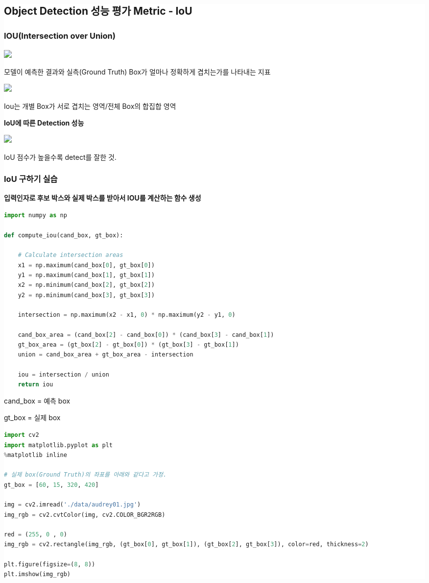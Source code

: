 
## Object Detection 성능 평가 Metric - IoU

### IOU(Intersection over Union)

<img src = "https://velog.velcdn.com/images/acadias12/post/9f3ac795-d74a-488e-b2fc-6aabdf28abf7/image.png">


모델이 예측한 결과와 실측(Ground Truth) Box가 얼마나 정확하게 겹치는가를 나타내는 지표

<img src = "https://velog.velcdn.com/images/acadias12/post/959991ad-f67b-4173-9127-cfa2e5b3c82f/image.png">


Iou는 개별 Box가 서로 겹치는 영역/전체 Box의 합집합 영역

**IoU에 따른 Detection 성능**

![](https://velog.velcdn.com/images/acadias12/post/1136fe0e-58e0-4996-b397-ad1ea63e2323/image.png)


IoU 점수가 높을수록 detect를 잘한 것.

### IoU 구하기 실습

**입력인자로 후보 박스와 실제 박스를 받아서 IOU를 계산하는 함수 생성**

```python
import numpy as np

def compute_iou(cand_box, gt_box):

    # Calculate intersection areas 
    x1 = np.maximum(cand_box[0], gt_box[0])
    y1 = np.maximum(cand_box[1], gt_box[1])
    x2 = np.minimum(cand_box[2], gt_box[2])
    y2 = np.minimum(cand_box[3], gt_box[3])

    intersection = np.maximum(x2 - x1, 0) * np.maximum(y2 - y1, 0)

    cand_box_area = (cand_box[2] - cand_box[0]) * (cand_box[3] - cand_box[1])
    gt_box_area = (gt_box[2] - gt_box[0]) * (gt_box[3] - gt_box[1])
    union = cand_box_area + gt_box_area - intersection

    iou = intersection / union
    return iou
```

cand_box = 예측 box

gt_box = 실제 box

```python
import cv2
import matplotlib.pyplot as plt
%matplotlib inline

# 실제 box(Ground Truth)의 좌표를 아래와 같다고 가정.
gt_box = [60, 15, 320, 420]

img = cv2.imread('./data/audrey01.jpg')
img_rgb = cv2.cvtColor(img, cv2.COLOR_BGR2RGB)

red = (255, 0 , 0)
img_rgb = cv2.rectangle(img_rgb, (gt_box[0], gt_box[1]), (gt_box[2], gt_box[3]), color=red, thickness=2)

plt.figure(figsize=(8, 8))
plt.imshow(img_rgb)
```